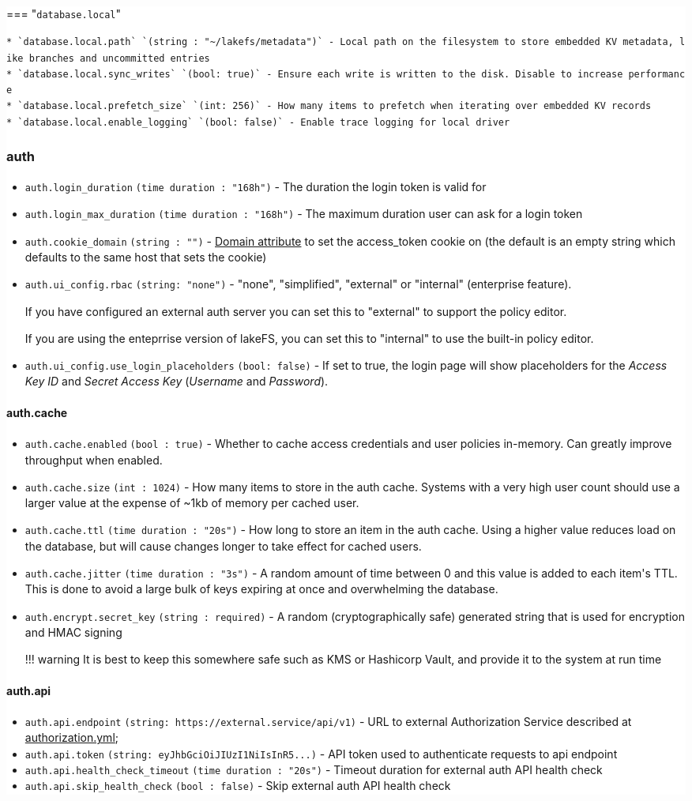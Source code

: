 ===  "`database.local`"

    * `database.local.path` `(string : "~/lakefs/metadata")` - Local path on the filesystem to store embedded KV metadata, like branches and uncommitted entries
    * `database.local.sync_writes` `(bool: true)` - Ensure each write is written to the disk. Disable to increase performance
    * `database.local.prefetch_size` `(int: 256)` - How many items to prefetch when iterating over embedded KV records
    * `database.local.enable_logging` `(bool: false)` - Enable trace logging for local driver

### auth

* `auth.login_duration` `(time duration : "168h")` - The duration the login token is valid for
* `auth.login_max_duration` `(time duration : "168h")` - The maximum duration user can ask for a login token
* `auth.cookie_domain` `(string : "")` - [Domain attribute](https://developer.mozilla.org/en-US/docs/Web/HTTP/Cookies#define_where_cookies_are_sent) to set the access_token cookie on (the default is an empty string which defaults to the same host that sets the cookie)
* `auth.ui_config.rbac` `(string: "none")` - "none", "simplified", "external" or "internal" (enterprise feature). 
    
    If you have configured an external auth server you can set this to "external" to support the policy editor.
    
    If you are using the enteprrise version of lakeFS, you can set this to "internal" to use the built-in policy editor.
    
* `auth.ui_config.use_login_placeholders` `(bool: false)` - If set to true, the login page will show placeholders for the _Access Key ID_ and _Secret Access Key_ (_Username_ and _Password_).

#### auth.cache

* `auth.cache.enabled` `(bool : true)` - Whether to cache access credentials and user policies in-memory. Can greatly improve throughput when enabled.
* `auth.cache.size` `(int : 1024)` - How many items to store in the auth cache. Systems with a very high user count should use a larger value at the expense of ~1kb of memory per cached user.
* `auth.cache.ttl` `(time duration : "20s")` - How long to store an item in the auth cache. Using a higher value reduces load on the database, but will cause changes longer to take effect for cached users.
* `auth.cache.jitter` `(time duration : "3s")` - A random amount of time between 0 and this value is added to each item's TTL. This is done to avoid a large bulk of keys expiring at once and overwhelming the database.
* `auth.encrypt.secret_key` `(string : required)` - A random (cryptographically safe) generated string that is used for encryption and HMAC signing

    !!! warning
        It is best to keep this somewhere safe such as KMS or Hashicorp Vault, and provide it to the system at run time

#### auth.api

* `auth.api.endpoint` `(string: https://external.service/api/v1)` - URL to external Authorization Service described at [authorization.yml](https://github.com/treeverse/lakeFS/blob/master/api/authorization.yml);
* `auth.api.token` `(string: eyJhbGciOiJIUzI1NiIsInR5...)` - API token used to authenticate requests to api endpoint
* `auth.api.health_check_timeout` `(time duration : "20s")` - Timeout duration for external auth API health check
* `auth.api.skip_health_check` `(bool : false)` - Skip external auth API health check
